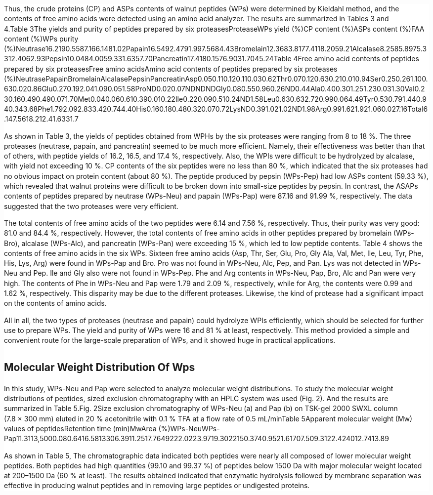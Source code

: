 Thus, the crude proteins (CP) and ASPs contents of walnut peptides (WPs) were determined by Kieldahl method, and the contents of free amino acids were detected using an amino acid analyzer. The results are summarized in Tables 3 and 4.Table 3The yields and purity of peptides prepared by six proteasesProteaseWPs yield (%)CP content (%)ASPs content (%)FAA content (%)WPs purity (%)Neutrase16.2190.5587.166.1481.02Papain16.5492.4791.997.5684.43Bromelain12.3683.8177.4118.2059.21Alcalase8.2585.8975.3312.4062.93Pepsin10.0484.0059.331.6357.70Pancreatin17.4180.1576.9031.7045.24Table 4Free amino acid contents of peptides prepared by six proteasesFree amino acidsAmino acid contents of peptides prepared by six proteases (%)NeutrasePapainBromelainAlcalasePepsinPancreatinAsp0.050.110.120.110.030.62Thr0.070.120.630.210.010.94Ser0.250.261.100.630.020.86Glu0.270.192.041.090.051.58ProND0.020.07NDNDNDGly0.080.550.960.26ND0.44Ala0.400.301.251.230.031.30Val0.230.160.490.490.071.70Met0.040.060.610.390.010.22Ile0.220.090.510.24ND1.58Leu0.630.632.720.990.064.49Tyr0.530.791.440.940.343.68Phe1.792.092.833.420.744.40His0.160.180.480.320.070.72LysND0.391.021.02ND1.98Arg0.991.621.921.060.027.16Total6.147.5618.212.41.6331.7

As shown in Table 3, the yields of peptides obtained from WPHs by the six proteases were ranging from 8 to 18 %. The three proteases (neutrase, papain, and pancreatin) seemed to be much more efficient. Namely, their effectiveness was better than that of others, with peptide yields of 16.2, 16.5, and 17.4 %, respectively. Also, the WPIs were difficult to be hydrolyzed by alcalase, with yield not exceeding 10 %. CP contents of the six peptides were no less than 80 %, which indicated that the six proteases had no obvious impact on protein content (about 80 %). The peptide produced by pepsin (WPs-Pep) had low ASPs content (59.33 %), which revealed that walnut proteins were difficult to be broken down into small-size peptides by pepsin. In contrast, the ASAPs contents of peptides prepared by neutrase (WPs-Neu) and papain (WPs-Pap) were 87.16 and 91.99 %, respectively. The data suggested that the two proteases were very efficient.

The total contents of free amino acids of the two peptides were 6.14 and 7.56 %, respectively. Thus, their purity was very good: 81.0 and 84.4 %, respectively. However, the total contents of free amino acids in other peptides prepared by bromelain (WPs-Bro), alcalase (WPs-Alc), and pancreatin (WPs-Pan) were exceeding 15 %, which led to low peptide contents. Table 4 shows the contents of free amino acids in the six WPs. Sixteen free amino acids (Asp, Thr, Ser, Glu, Pro, Gly Ala, Val, Met, Ile, Leu, Tyr, Phe, His, Lys, Arg) were found in WPs-Pap and Bro. Pro was not found in WPs-Neu, Alc, Pep, and Pan. Lys was not detected in WPs-Neu and Pep. Ile and Gly also were not found in WPs-Pep. Phe and Arg contents in WPs-Neu, Pap, Bro, Alc and Pan were very high. The contents of Phe in WPs-Neu and Pap were 1.79 and 2.09 %, respectively, while for Arg, the contents were 0.99 and 1.62 %, respectively. This disparity may be due to the different proteases. Likewise, the kind of protease had a significant impact on the contents of amino acids.

All in all, the two types of proteases (neutrase and papain) could hydrolyze WPIs efficiently, which should be selected for further use to prepare WPs. The yield and purity of WPs were 16 and 81 % at least, respectively. This method provided a simple and convenient route for the large-scale preparation of WPs, and it showed huge in practical applications.

## Molecular Weight Distribution Of Wps

In this study, WPs-Neu and Pap were selected to analyze molecular weight distributions. To study the molecular weight distributions of peptides, sized exclusion chromatography with an HPLC system was used (Fig. 2). And the results are summarized in Table 5.Fig. 2Size exclusion chromatography of WPs-Neu (a) and Pap (b) on TSK-gel 2000 SWXL column (7.8 × 300 mm) eluted in 20 % acetonitrile with 0.1 % TFA at a flow rate of 0.5 mL/minTable 5Apparent molecular weight (Mw) values of peptidesRetention time (min)MwArea (%)WPs-NeuWPs-Pap11.3113,5000.080.6416.5813306.3911.2517.7649222.0223.9719.3022150.3740.9521.61707.509.3122.424012.7413.89

As shown in Table 5, The chromatographic data indicated both peptides were nearly all composed of lower molecular weight peptides. Both peptides had high quantities (99.10 and 99.37 %) of peptides below 1500 Da with major molecular weight located at 200–1500 Da (60 % at least). The results obtained indicated that enzymatic hydrolysis followed by membrane separation was effective in producing walnut peptides and in removing large peptides or undigested proteins.

